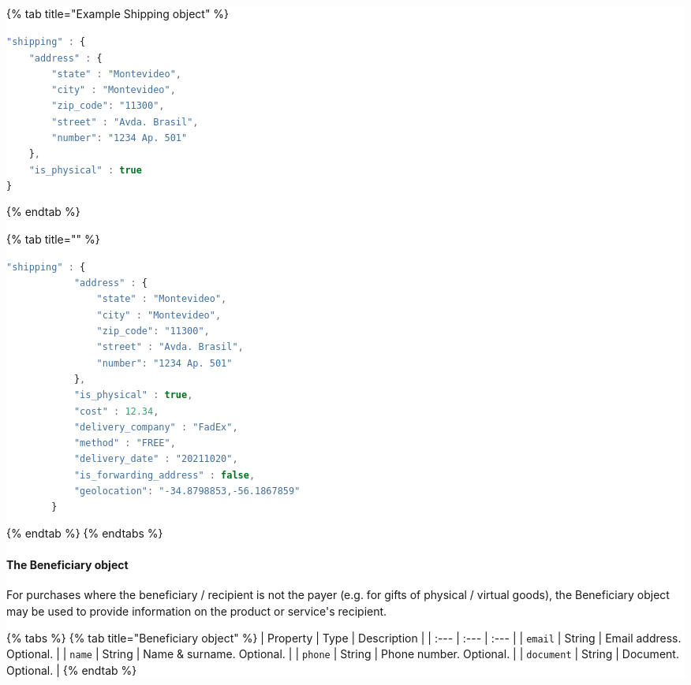 {% tab title="Example Shipping object" %}
```javascript
"shipping" : {
    "address" : {
        "state" : "Montevideo",
        "city" : "Montevideo",
        "zip_code": "11300",
        "street" : "Avda. Brasil",
        "number": "1234 Ap. 501"
    },
    "is_physical" : true
}
```
{% endtab %}

{% tab title="" %}
```javascript
"shipping" : {
            "address" : {
                "state" : "Montevideo",
                "city" : "Montevideo",
                "zip_code": "11300",
                "street" : "Avda. Brasil",
                "number": "1234 Ap. 501"
            },
            "is_physical" : true,
            "cost" : 12.34,
            "delivery_company" : "FadEx",
            "method" : "FREE",
            "delivery_date" : "20211020",
            "is_forwarding_address" : false,
            "geolocation": "-34.8798853,-56.1867859"
        }
```
{% endtab %}
{% endtabs %}

#### The Beneficiary object

For purchases where the beneficiary / recipient is not the payer \(e.g. for gifts of physical / virtual goods\), the Beneficiary object may be used to provide information on the product or service's recipient.

{% tabs %}
{% tab title="Beneficiary object" %}
| Property | Type | Description |
| :--- | :--- | :--- |
| `email` | String | Email address. Optional. |
| `name` | String | Name & surname. Optional. |
| `phone` | String | Phone number. Optional. |
| `document` | String | Document. Optional. |
{% endtab %}
